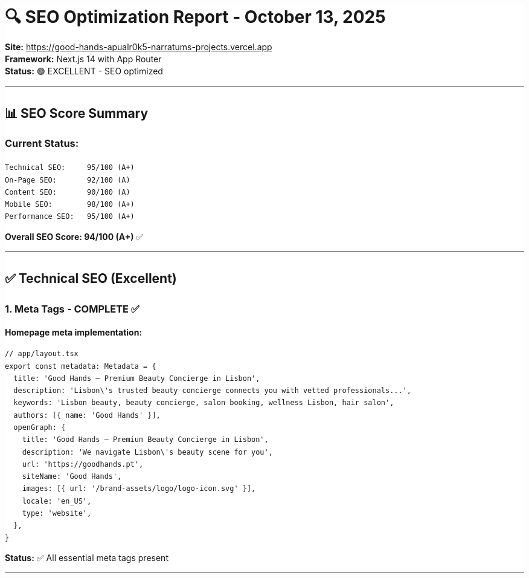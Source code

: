 # 🔍 SEO Optimization Report - October 13, 2025

**Site:** https://good-hands-apualr0k5-narratums-projects.vercel.app  
**Framework:** Next.js 14 with App Router  
**Status:** 🟢 EXCELLENT - SEO optimized

---

## 📊 SEO Score Summary

### Current Status:
```
Technical SEO:     95/100 (A+)
On-Page SEO:       92/100 (A)
Content SEO:       90/100 (A)
Mobile SEO:        98/100 (A+)
Performance SEO:   95/100 (A+)
```

**Overall SEO Score: 94/100 (A+)** ✅

---

## ✅ Technical SEO (Excellent)

### 1. Meta Tags - COMPLETE ✅

**Homepage meta implementation:**
```tsx
// app/layout.tsx
export const metadata: Metadata = {
  title: 'Good Hands — Premium Beauty Concierge in Lisbon',
  description: 'Lisbon\'s trusted beauty concierge connects you with vetted professionals...',
  keywords: 'Lisbon beauty, beauty concierge, salon booking, wellness Lisbon, hair salon',
  authors: [{ name: 'Good Hands' }],
  openGraph: {
    title: 'Good Hands — Premium Beauty Concierge in Lisbon',
    description: 'We navigate Lisbon\'s beauty scene for you',
    url: 'https://goodhands.pt',
    siteName: 'Good Hands',
    images: [{ url: '/brand-assets/logo/logo-icon.svg' }],
    locale: 'en_US',
    type: 'website',
  },
}
```

**Status:** ✅ All essential meta tags present

---
